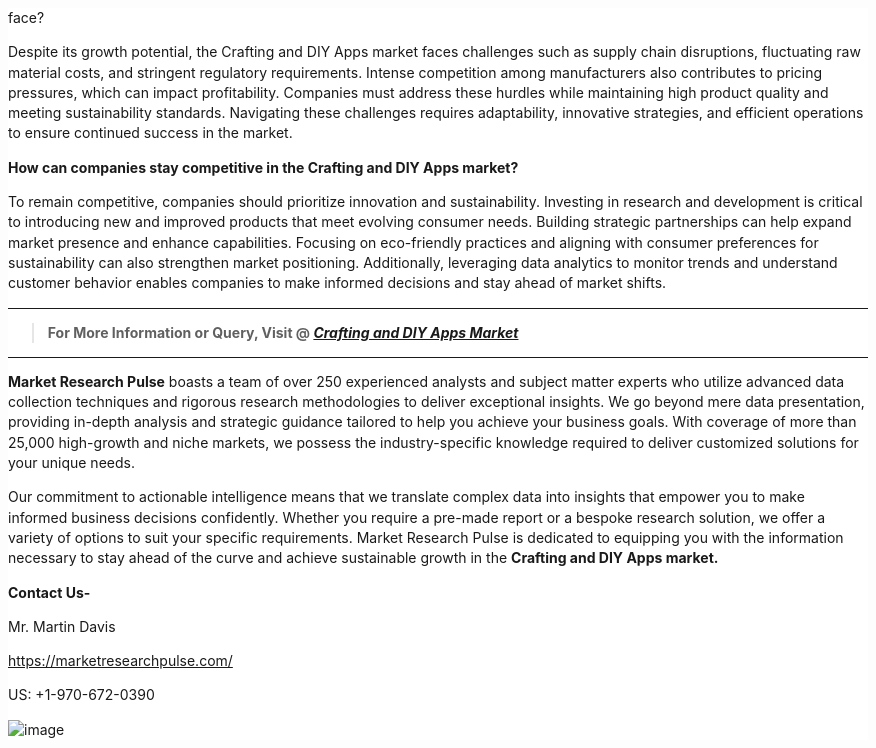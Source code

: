 face?</strong></p><p>Despite its growth potential, the Crafting and DIY Apps market faces challenges such as supply chain disruptions, fluctuating raw material costs, and stringent regulatory requirements. Intense competition among manufacturers also contributes to pricing pressures, which can impact profitability. Companies must address these hurdles while maintaining high product quality and meeting sustainability standards. Navigating these challenges requires adaptability, innovative strategies, and efficient operations to ensure continued success in the market.</p><p><strong>How can companies stay competitive in the Crafting and DIY Apps market?</strong></p><p>To remain competitive, companies should prioritize innovation and sustainability. Investing in research and development is critical to introducing new and improved products that meet evolving consumer needs. Building strategic partnerships can help expand market presence and enhance capabilities. Focusing on eco-friendly practices and aligning with consumer preferences for sustainability can also strengthen market positioning. Additionally, leveraging data analytics to monitor trends and understand customer behavior enables companies to make informed decisions and stay ahead of market shifts.</p><hr /><blockquote><p><strong>For More Information or Query, Visit @&nbsp;<em><a href="https://marketresearchpulse.com/report/59011/crafting-and-diy-apps-market?utm_source=Linkedin&utm_medium=0114">Crafting and DIY Apps Market</a></em></strong></p></blockquote><hr /><p><strong>Market Research Pulse</strong> boasts a team of over 250 experienced analysts and subject matter experts who utilize advanced data collection techniques and rigorous research methodologies to deliver exceptional insights. We go beyond mere data presentation, providing in-depth analysis and strategic guidance tailored to help you achieve your business goals. With coverage of more than 25,000 high-growth and niche markets, we possess the industry-specific knowledge required to deliver customized solutions for your unique needs.</p><p>Our commitment to actionable intelligence means that we translate complex data into insights that empower you to make informed business decisions confidently. Whether you require a pre-made report or a bespoke research solution, we offer a variety of options to suit your specific requirements. Market Research Pulse is dedicated to equipping you with the information necessary to stay ahead of the curve and achieve sustainable growth in the <strong>Crafting and DIY Apps market.</strong></p><p><strong>Contact Us-</strong></p><p>Mr. Martin Davis</p><p>https://marketresearchpulse.com/</p><p>US: +1-970-672-0390</p>
![image](https://github.com/user-attachments/assets/f90fe9a6-7fa6-4efb-addb-d28906210af6)
